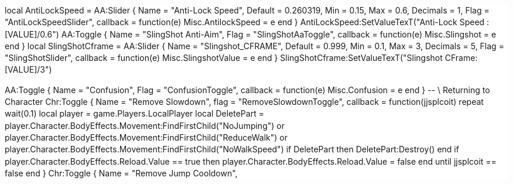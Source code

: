 local AntiLockSpeed =
    AA:Slider {
    Name = "Anti-Lock Speed",
    Default = 0.260319,
    Min = 0.15,
    Max = 0.6,
    Decimals = 1,
    Flag = "AntiLockSpeedSlider",
    callback = function(e)
        Misc.AntilockSpeed = e
    end
}
AntiLockSpeed:SetValueTexT("Anti-Lock Speed : [VALUE]/0.6")
AA:Toggle {
    Name = "SlingShot Anti-Aim",
    Flag = "SlingShotAaToggle",
    callback = function(e)
        Misc.Slingshot = e
    end
}
local SlingShotCframe =
    AA:Slider {
    Name = "Slingshot_CFRAME",
    Default = 0.999,
    Min = 0.1,
    Max = 3,
    Decimals = 5,
    Flag = "SlingShotSlider",
    callback = function(e)
        Misc.SlingshotValue = e
    end
}
SlingShotCframe:SetValueTexT("Slingshot CFrame: [VALUE]/3")

AA:Toggle {
    Name = "Confusion",
    Flag = "ConfusionToggle",
    callback = function(e)
        Misc.Confusion = e
    end
}
-- \\ Returning to Character
Chr:Toggle {
    Name = "Remove Slowdown",
    flag = "RemoveSlowdownToggle",
    callback = function(jjsplcoit)
        repeat
            wait(0.1)
            local player = game.Players.LocalPlayer
            local DeletePart =
                player.Character.BodyEffects.Movement:FindFirstChild("NoJumping") or
                player.Character.BodyEffects.Movement:FindFirstChild("ReduceWalk") or
                player.Character.BodyEffects.Movement:FindFirstChild("NoWalkSpeed")
            if DeletePart then
                DeletePart:Destroy()
            end
            if player.Character.BodyEffects.Reload.Value == true then
                player.Character.BodyEffects.Reload.Value = false
            end
        until jjsplcoit == false
    end
}
Chr:Toggle {
    Name = "Remove Jump Cooldown",